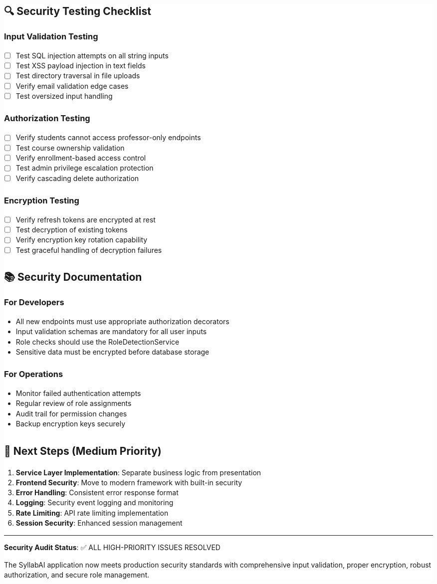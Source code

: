 ## 🔍 Security Testing Checklist

### Input Validation Testing
- [ ] Test SQL injection attempts on all string inputs
- [ ] Test XSS payload injection in text fields
- [ ] Test directory traversal in file uploads
- [ ] Verify email validation edge cases
- [ ] Test oversized input handling

### Authorization Testing
- [ ] Verify students cannot access professor-only endpoints
- [ ] Test course ownership validation
- [ ] Verify enrollment-based access control
- [ ] Test admin privilege escalation protection
- [ ] Verify cascading delete authorization

### Encryption Testing
- [ ] Verify refresh tokens are encrypted at rest
- [ ] Test decryption of existing tokens
- [ ] Verify encryption key rotation capability
- [ ] Test graceful handling of decryption failures

## 📚 Security Documentation

### For Developers
- All new endpoints must use appropriate authorization decorators
- Input validation schemas are mandatory for all user inputs
- Role checks should use the RoleDetectionService
- Sensitive data must be encrypted before database storage

### For Operations
- Monitor failed authentication attempts
- Regular review of role assignments
- Audit trail for permission changes
- Backup encryption keys securely

## 🎯 Next Steps (Medium Priority)

1. **Service Layer Implementation**: Separate business logic from presentation
2. **Frontend Security**: Move to modern framework with built-in security
3. **Error Handling**: Consistent error response format
4. **Logging**: Security event logging and monitoring
5. **Rate Limiting**: API rate limiting implementation
6. **Session Security**: Enhanced session management

---

**Security Audit Status**: ✅ ALL HIGH-PRIORITY ISSUES RESOLVED

The SyllabAI application now meets production security standards with comprehensive input validation, proper encryption, robust authorization, and secure role management.